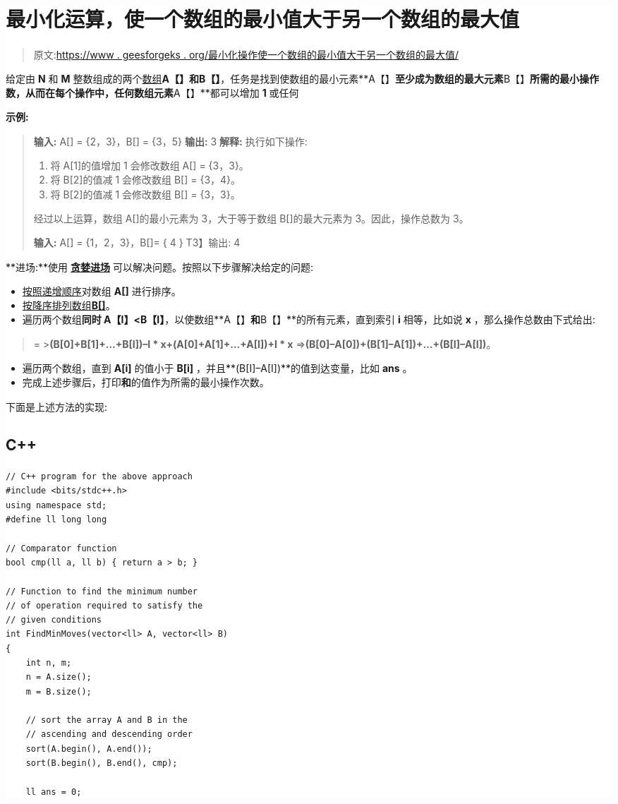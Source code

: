 # 最小化运算，使一个数组的最小值大于另一个数组的最大值

> 原文:[https://www . geesforgeks . org/最小化操作使一个数组的最小值大于另一个数组的最大值/](https://www.geeksforgeeks.org/minimize-operations-to-make-minimum-value-of-one-array-greater-than-maximum-value-of-the-other/)

给定由 **N** 和 **M** 整数组成的两个[数组](https://www.geeksforgeeks.org/introduction-to-arrays/)**A【】**和**B【】**，任务是找到使数组的最小元素**A【】**至少成为数组的最大元素**B【】**所需的最小操作数，从而在每个操作中，任何数组元素**A【】**都可以增加 **1** 或任何

**示例:**

> **输入:** A[] = {2，3}，B[] = {3，5}
> **输出:** 3
> **解释:**
> 执行如下操作:
> 
> 1.  将 A[1]的值增加 1 会修改数组 A[] = {3，3}。
> 2.  将 B[2]的值减 1 会修改数组 B[] = {3，4}。
> 3.  将 B[2]的值减 1 会修改数组 B[] = {3，3}。
> 
> 经过以上运算，数组 A[]的最小元素为 3，大于等于数组 B[]的最大元素为 3。因此，操作总数为 3。
> 
> **输入:** A[] = {1，2，3}，B[]= { 4 }
> T3】输出: 4

**进场:**使用 [**贪婪进场**](https://www.geeksforgeeks.org/greedy-algorithms/) 可以解决问题。按照以下步骤解决给定的问题:

*   [按照递增顺序](https://www.geeksforgeeks.org/c-program-to-sort-an-array-in-ascending-order/)对数组 **A[]** 进行排序。
*   [按降序排列数组**B[]**](https://www.geeksforgeeks.org/stable-sort-descending-order/)。
*   遍历两个数组**同时 A【I】<B【I】**，以使数组**A【】**和**B【】**的所有元素，直到索引 **i** 相等，比如说 **x** ，那么操作总数由下式给出:

> = >**(B[0]+B[1]+…+B[I])–I * x+(A[0]+A[1]+…+A[I])+I * x**
> =>**(B[0]–A[0])+(B[1]–A[1])+…+(B[I]–A[I])**。

*   遍历两个数组，直到 **A[i]** 的值小于 **B[i]** ，并且**(B[I]–A[I])**的值到达变量，比如 **ans** 。
*   完成上述步骤后，打印**和**的值作为所需的最小操作次数。

下面是上述方法的实现:

## C++

```
// C++ program for the above approach
#include <bits/stdc++.h>
using namespace std;
#define ll long long

// Comparator function
bool cmp(ll a, ll b) { return a > b; }

// Function to find the minimum number
// of operation required to satisfy the
// given conditions
int FindMinMoves(vector<ll> A, vector<ll> B)
{
    int n, m;
    n = A.size();
    m = B.size();

    // sort the array A and B in the
    // ascending and descending order
    sort(A.begin(), A.end());
    sort(B.begin(), B.end(), cmp);

    ll ans = 0;

```